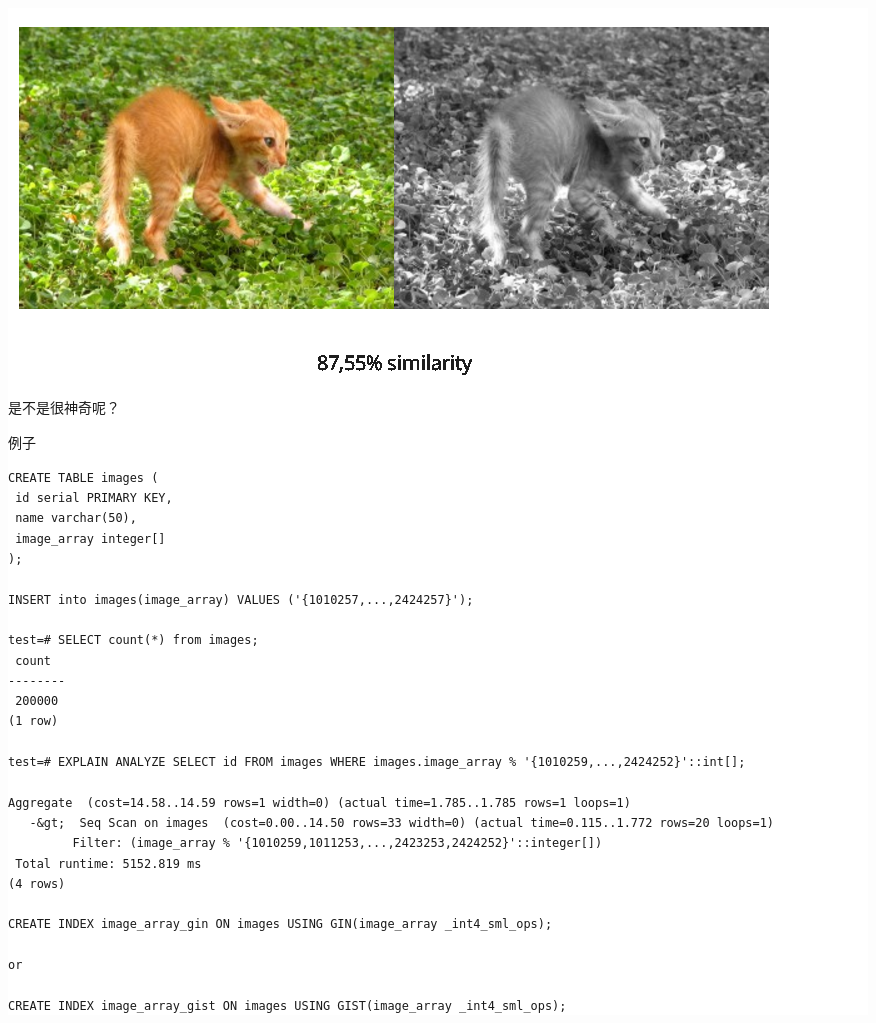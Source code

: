 ![pic](20161222_02_pic_010.png)  
  
是不是很神奇呢？  
  
例子    
  
```  
CREATE TABLE images (  
 id serial PRIMARY KEY,  
 name varchar(50),  
 image_array integer[]  
);  
  
INSERT into images(image_array) VALUES ('{1010257,...,2424257}');  
  
test=# SELECT count(*) from images;  
 count   
--------  
 200000  
(1 row)  
  
test=# EXPLAIN ANALYZE SELECT id FROM images WHERE images.image_array % '{1010259,...,2424252}'::int[];  
  
Aggregate  (cost=14.58..14.59 rows=1 width=0) (actual time=1.785..1.785 rows=1 loops=1)  
   -&gt;  Seq Scan on images  (cost=0.00..14.50 rows=33 width=0) (actual time=0.115..1.772 rows=20 loops=1)  
         Filter: (image_array % '{1010259,1011253,...,2423253,2424252}'::integer[])  
 Total runtime: 5152.819 ms  
(4 rows)  
  
CREATE INDEX image_array_gin ON images USING GIN(image_array _int4_sml_ops);  
  
or  
  
CREATE INDEX image_array_gist ON images USING GIST(image_array _int4_sml_ops);  
```  
  